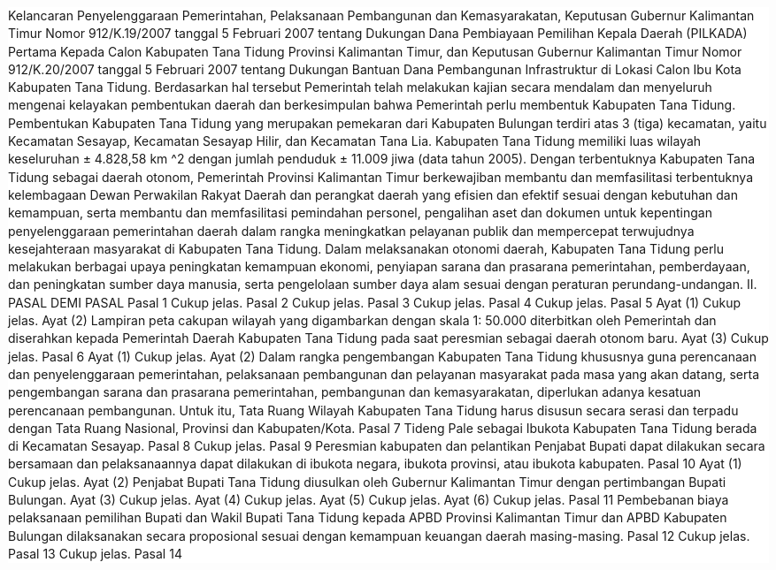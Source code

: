 Kelancaran Penyelenggaraan Pemerintahan, Pelaksanaan Pembangunan dan Kemasyarakatan, Keputusan Gubernur Kalimantan Timur Nomor 912/K.19/2007 tanggal 5 Februari 2007 tentang Dukungan Dana Pembiayaan Pemilihan Kepala Daerah (PILKADA) Pertama Kepada Calon Kabupaten Tana Tidung Provinsi Kalimantan Timur, dan Keputusan Gubernur Kalimantan Timur Nomor 912/K.20/2007 tanggal 5 Februari 2007 tentang Dukungan Bantuan Dana Pembangunan Infrastruktur di Lokasi Calon Ibu Kota Kabupaten Tana Tidung. Berdasarkan hal tersebut Pemerintah telah melakukan kajian secara mendalam dan menyeluruh mengenai kelayakan pembentukan daerah dan berkesimpulan bahwa Pemerintah perlu membentuk Kabupaten Tana Tidung. Pembentukan Kabupaten Tana Tidung yang merupakan pemekaran dari Kabupaten Bulungan terdiri atas 3 (tiga) kecamatan, yaitu Kecamatan Sesayap, Kecamatan Sesayap Hilir, dan Kecamatan Tana Lia. Kabupaten Tana Tidung memiliki luas wilayah keseluruhan ± 4.828,58 km ^2 dengan jumlah penduduk ± 11.009 jiwa (data tahun 2005). Dengan terbentuknya Kabupaten Tana Tidung sebagai daerah otonom, Pemerintah Provinsi Kalimantan Timur berkewajiban membantu dan memfasilitasi terbentuknya kelembagaan Dewan Perwakilan Rakyat Daerah dan perangkat daerah yang efisien dan efektif sesuai dengan kebutuhan dan kemampuan, serta membantu dan memfasilitasi pemindahan personel, pengalihan aset dan dokumen untuk kepentingan penyelenggaraan pemerintahan daerah dalam rangka meningkatkan pelayanan publik dan mempercepat terwujudnya kesejahteraan masyarakat di Kabupaten Tana Tidung. Dalam melaksanakan otonomi daerah, Kabupaten Tana Tidung perlu melakukan berbagai upaya peningkatan kemampuan ekonomi, penyiapan sarana dan prasarana pemerintahan, pemberdayaan, dan peningkatan sumber daya manusia, serta pengelolaan sumber daya alam sesuai dengan peraturan perundang-undangan. II. PASAL DEMI PASAL
Pasal 1
Cukup jelas.
Pasal 2
Cukup jelas.
Pasal 3
Cukup jelas.
Pasal 4
Cukup jelas.
Pasal 5
Ayat (1) Cukup jelas. Ayat (2) Lampiran peta cakupan wilayah yang digambarkan dengan skala 1:
50.000 diterbitkan oleh Pemerintah dan diserahkan kepada Pemerintah Daerah Kabupaten Tana Tidung pada saat peresmian sebagai daerah otonom baru. Ayat (3) Cukup jelas.
Pasal 6
Ayat (1) Cukup jelas. Ayat (2) Dalam rangka pengembangan Kabupaten Tana Tidung khususnya guna perencanaan dan penyelenggaraan pemerintahan, pelaksanaan pembangunan dan pelayanan masyarakat pada masa yang akan datang, serta pengembangan sarana dan prasarana pemerintahan, pembangunan dan kemasyarakatan, diperlukan adanya kesatuan perencanaan pembangunan. Untuk itu, Tata Ruang Wilayah Kabupaten Tana Tidung harus disusun secara serasi dan terpadu dengan Tata Ruang Nasional, Provinsi dan Kabupaten/Kota.
Pasal 7
Tideng Pale sebagai Ibukota Kabupaten Tana Tidung berada di Kecamatan Sesayap.
Pasal 8
Cukup jelas.
Pasal 9
Peresmian kabupaten dan pelantikan Penjabat Bupati dapat dilakukan secara bersamaan dan pelaksanaannya dapat dilakukan di ibukota negara, ibukota provinsi, atau ibukota kabupaten.
Pasal 10
Ayat (1) Cukup jelas. Ayat (2) Penjabat Bupati Tana Tidung diusulkan oleh Gubernur Kalimantan Timur dengan pertimbangan Bupati Bulungan. Ayat (3) Cukup jelas. Ayat (4) Cukup jelas. Ayat (5) Cukup jelas. Ayat (6) Cukup jelas.
Pasal 11
Pembebanan biaya pelaksanaan pemilihan Bupati dan Wakil Bupati Tana Tidung kepada APBD Provinsi Kalimantan Timur dan APBD Kabupaten Bulungan dilaksanakan secara proposional sesuai dengan kemampuan keuangan daerah masing-masing.
Pasal 12
Cukup jelas.
Pasal 13
Cukup jelas.
Pasal 14